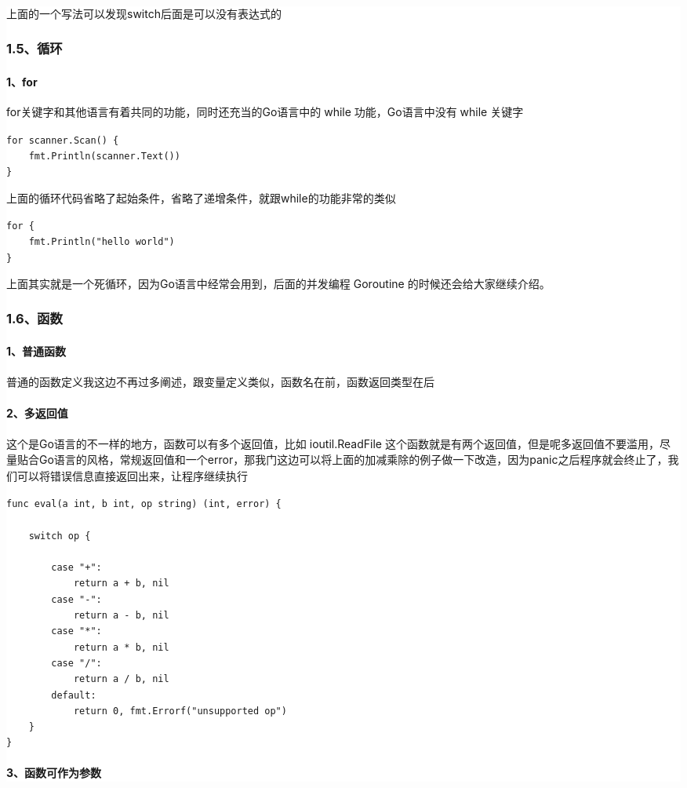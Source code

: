 上面的一个写法可以发现switch后面是可以没有表达式的

### 1.5、循环

#### 1、for

for关键字和其他语言有着共同的功能，同时还充当的Go语言中的 while 功能，Go语言中没有 while 关键字

```
for scanner.Scan() {
	fmt.Println(scanner.Text())
}
```

上面的循环代码省略了起始条件，省略了递增条件，就跟while的功能非常的类似

```
for {
    fmt.Println("hello world")
}
```

上面其实就是一个死循环，因为Go语言中经常会用到，后面的并发编程 Goroutine 的时候还会给大家继续介绍。

### 1.6、函数

#### 1、普通函数

普通的函数定义我这边不再过多阐述，跟变量定义类似，函数名在前，函数返回类型在后

#### 2、多返回值

这个是Go语言的不一样的地方，函数可以有多个返回值，比如 ioutil.ReadFile 这个函数就是有两个返回值，但是呢多返回值不要滥用，尽量贴合Go语言的风格，常规返回值和一个error，那我门这边可以将上面的加减乘除的例子做一下改造，因为panic之后程序就会终止了，我们可以将错误信息直接返回出来，让程序继续执行

```
func eval(a int, b int, op string) (int, error) {

	switch op {

		case "+":
			return a + b, nil
		case "-":
			return a - b, nil
		case "*":
			return a * b, nil
		case "/":
			return a / b, nil
		default:
			return 0, fmt.Errorf("unsupported op")
	}
}
```

#### 3、函数可作为参数
